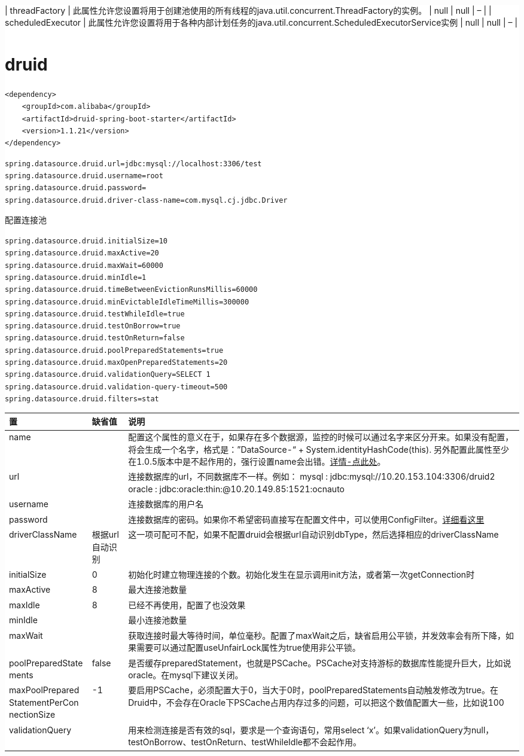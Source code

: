 | threadFactory             | 此属性允许您设置将用于创建池使用的所有线程的java.util.concurrent.ThreadFactory的实例。 | null                           | null                         | –                                                            |
| scheduledExecutor         | 此属性允许您设置将用于各种内部计划任务的java.util.concurrent.ScheduledExecutorService实例 | null                           | null                         | –                                                            |



# druid

```
<dependency>
    <groupId>com.alibaba</groupId>
    <artifactId>druid-spring-boot-starter</artifactId>
    <version>1.1.21</version>
</dependency>
```

```
spring.datasource.druid.url=jdbc:mysql://localhost:3306/test
spring.datasource.druid.username=root
spring.datasource.druid.password=
spring.datasource.druid.driver-class-name=com.mysql.cj.jdbc.Driver
```

配置连接池

```
spring.datasource.druid.initialSize=10
spring.datasource.druid.maxActive=20
spring.datasource.druid.maxWait=60000
spring.datasource.druid.minIdle=1
spring.datasource.druid.timeBetweenEvictionRunsMillis=60000
spring.datasource.druid.minEvictableIdleTimeMillis=300000
spring.datasource.druid.testWhileIdle=true
spring.datasource.druid.testOnBorrow=true
spring.datasource.druid.testOnReturn=false
spring.datasource.druid.poolPreparedStatements=true
spring.datasource.druid.maxOpenPreparedStatements=20
spring.datasource.druid.validationQuery=SELECT 1
spring.datasource.druid.validation-query-timeout=500
spring.datasource.druid.filters=stat
```

| 置                                        | 缺省值             | 说明                                                         |
| :---------------------------------------- | :----------------- | :----------------------------------------------------------- |
| name                                      |                    | 配置这个属性的意义在于，如果存在多个数据源，监控的时候可以通过名字来区分开来。如果没有配置，将会生成一个名字，格式是：”DataSource-“ + System.identityHashCode(this). 另外配置此属性至少在1.0.5版本中是不起作用的，强行设置name会出错。[详情-点此处](http://blog.csdn.net/lanmo555/article/details/41248763)。 |
| url                                       |                    | 连接数据库的url，不同数据库不一样。例如： mysql : jdbc:mysql://10.20.153.104:3306/druid2 oracle : jdbc:oracle:thin:@10.20.149.85:1521:ocnauto |
| username                                  |                    | 连接数据库的用户名                                           |
| password                                  |                    | 连接数据库的密码。如果你不希望密码直接写在配置文件中，可以使用ConfigFilter。[详细看这里](https://github.com/alibaba/druid/wiki/使用ConfigFilter) |
| driverClassName                           | 根据url自动识别    | 这一项可配可不配，如果不配置druid会根据url自动识别dbType，然后选择相应的driverClassName |
| initialSize                               | 0                  | 初始化时建立物理连接的个数。初始化发生在显示调用init方法，或者第一次getConnection时 |
| maxActive                                 | 8                  | 最大连接池数量                                               |
| maxIdle                                   | 8                  | 已经不再使用，配置了也没效果                                 |
| minIdle                                   |                    | 最小连接池数量                                               |
| maxWait                                   |                    | 获取连接时最大等待时间，单位毫秒。配置了maxWait之后，缺省启用公平锁，并发效率会有所下降，如果需要可以通过配置useUnfairLock属性为true使用非公平锁。 |
| poolPreparedStatements                    | false              | 是否缓存preparedStatement，也就是PSCache。PSCache对支持游标的数据库性能提升巨大，比如说oracle。在mysql下建议关闭。 |
| maxPoolPreparedStatementPerConnectionSize | -1                 | 要启用PSCache，必须配置大于0，当大于0时，poolPreparedStatements自动触发修改为true。在Druid中，不会存在Oracle下PSCache占用内存过多的问题，可以把这个数值配置大一些，比如说100 |
| validationQuery                           |                    | 用来检测连接是否有效的sql，要求是一个查询语句，常用select ‘x’。如果validationQuery为null，testOnBorrow、testOnReturn、testWhileIdle都不会起作用。 |